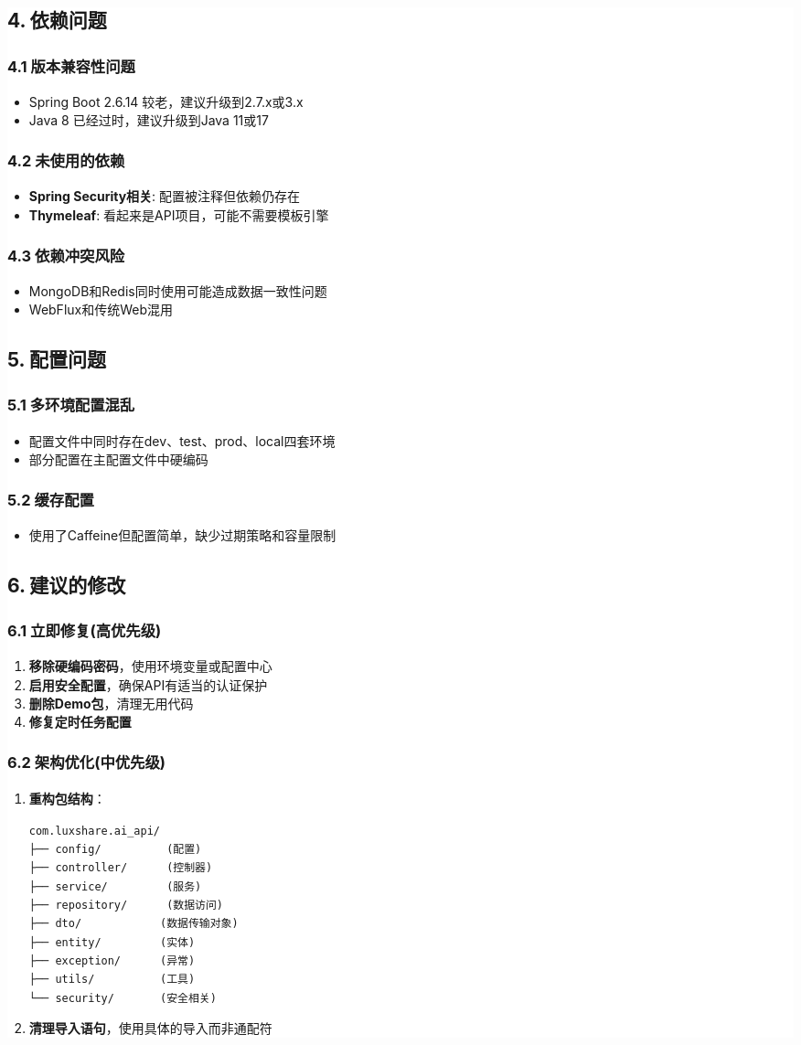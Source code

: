 ## 4. 依赖问题

### 4.1 版本兼容性问题
- Spring Boot 2.6.14 较老，建议升级到2.7.x或3.x
- Java 8 已经过时，建议升级到Java 11或17

### 4.2 未使用的依赖
- **Spring Security相关**: 配置被注释但依赖仍存在
- **Thymeleaf**: 看起来是API项目，可能不需要模板引擎

### 4.3 依赖冲突风险
- MongoDB和Redis同时使用可能造成数据一致性问题
- WebFlux和传统Web混用

## 5. 配置问题

### 5.1 多环境配置混乱
- 配置文件中同时存在dev、test、prod、local四套环境
- 部分配置在主配置文件中硬编码

### 5.2 缓存配置
- 使用了Caffeine但配置简单，缺少过期策略和容量限制

## 6. 建议的修改

### 6.1 立即修复(高优先级)
1. **移除硬编码密码**，使用环境变量或配置中心
2. **启用安全配置**，确保API有适当的认证保护
3. **删除Demo包**，清理无用代码
4. **修复定时任务配置**

### 6.2 架构优化(中优先级)
1. **重构包结构**：
   ```
   com.luxshare.ai_api/
   ├── config/          (配置)
   ├── controller/      (控制器)
   ├── service/         (服务)
   ├── repository/      (数据访问)
   ├── dto/            (数据传输对象)
   ├── entity/         (实体)
   ├── exception/      (异常)
   ├── utils/          (工具)
   └── security/       (安全相关)
   ```

2. **清理导入语句**，使用具体的导入而非通配符
